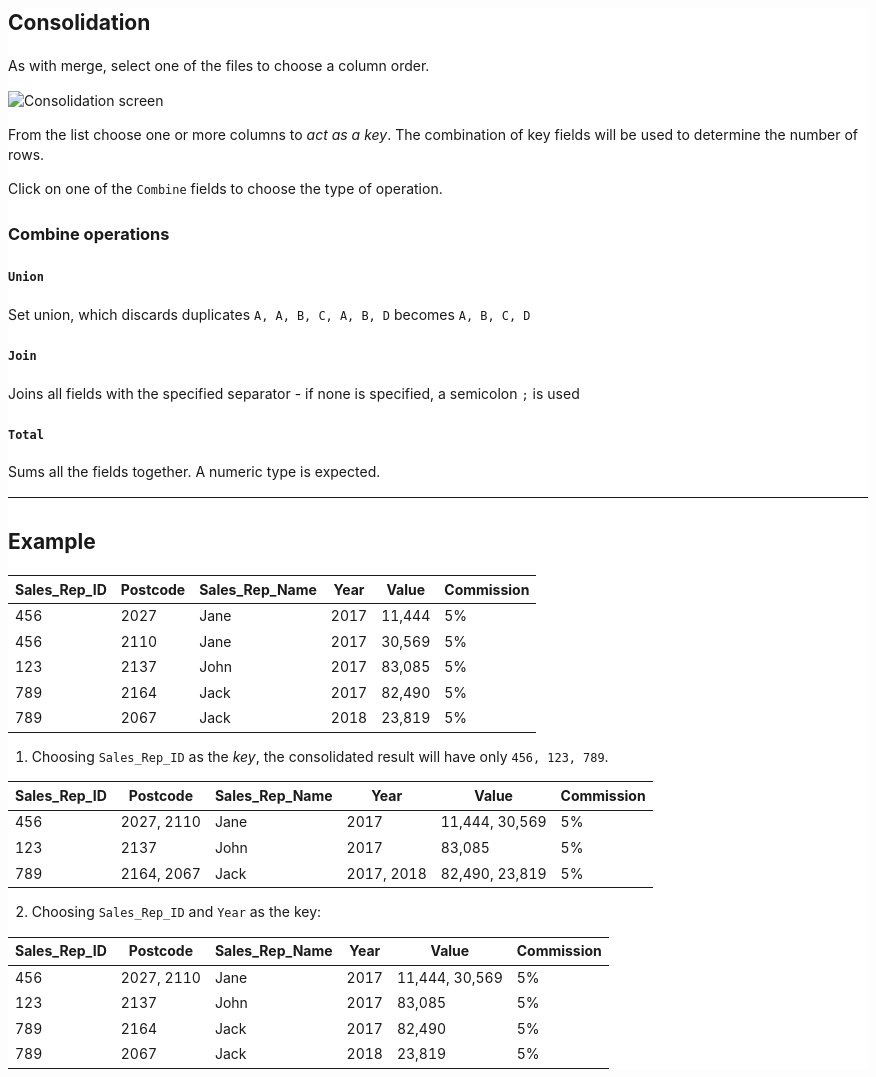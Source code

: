 
Consolidation
--------------

As with merge, select one of the files to choose a column order.

![Consolidation screen](https://user-images.githubusercontent.com/2375486/65369354-86a2be00-dc69-11e9-9bbf-6da6978e219f.png)

From the list choose one or more columns to *act as a key*.
The combination of key fields will be used to determine the number of rows.

Click on one of the `Combine` fields to choose the type of operation.

### Combine operations

#### `Union` 
Set union, which discards duplicates
`A, A, B, C, A, B, D` becomes `A, B, C, D`

#### `Join` 
Joins all fields with the specified separator - if none is specified, a semicolon `;` is used

#### `Total` 
Sums all the fields together. A numeric type is expected. 

--------------------------------------------------------------------------

Example
-------


| Sales_Rep_ID | Postcode | Sales_Rep_Name | Year | Value   | Commission |
| ------------ | -------- | -------------- | ---- | ------- | ---------- |
| 456          | 2027     | Jane           | 2017 | 11,444  | 5%         |
| 456          | 2110     | Jane           | 2017 | 30,569  | 5%         |
| 123          | 2137     | John           | 2017 | 83,085  | 5%         |
| 789          | 2164     | Jack           | 2017 | 82,490  | 5%         |
| 789          | 2067     | Jack           | 2018 | 23,819  | 5%         |


1. Choosing `Sales_Rep_ID` as the *key*, the consolidated result will have only `456, 123, 789`.

| Sales_Rep_ID | Postcode   | Sales_Rep_Name | Year       | Value          | Commission |
| ------------ | ---------- | -------------- | ---------- | -------------- | ---------- |
| 456          | 2027, 2110 | Jane           | 2017       | 11,444, 30,569 | 5%         |
| 123          | 2137       | John           | 2017       | 83,085         | 5%         |
| 789          | 2164, 2067 | Jack           | 2017, 2018 | 82,490, 23,819 | 5%         |

2. Choosing `Sales_Rep_ID` and `Year` as the key:

| Sales_Rep_ID | Postcode   | Sales_Rep_Name | Year | Value          | Commission |
| ------------ | ---------- | -------------- | ---- | -------------- | ---------- |
| 456          | 2027, 2110 | Jane           | 2017 | 11,444, 30,569 | 5%         |
| 123          | 2137       | John           | 2017 | 83,085         | 5%         |
| 789          | 2164       | Jack           | 2017 | 82,490         | 5%         |
| 789          | 2067       | Jack           | 2018 | 23,819         | 5%         |

